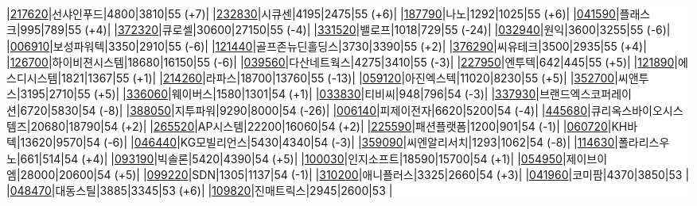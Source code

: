 |[217620](https://finance.daum.net/quotes/A217620)|선샤인푸드|4800|3810|55 (+7)|
|[232830](https://finance.daum.net/quotes/A232830)|시큐센|4195|2475|55 (+6)|
|[187790](https://finance.daum.net/quotes/A187790)|나노|1292|1025|55 (+6)|
|[041590](https://finance.daum.net/quotes/A041590)|플래스크|995|789|55 (+4)|
|[372320](https://finance.daum.net/quotes/A372320)|큐로셀|30600|27150|55 (-4)|
|[331520](https://finance.daum.net/quotes/A331520)|밸로프|1018|729|55 (-24)|
|[032940](https://finance.daum.net/quotes/A032940)|원익|3600|3255|55 (-6)|
|[006910](https://finance.daum.net/quotes/A006910)|보성파워텍|3350|2910|55 (-6)|
|[121440](https://finance.daum.net/quotes/A121440)|골프존뉴딘홀딩스|3730|3390|55 (+2)|
|[376290](https://finance.daum.net/quotes/A376290)|씨유테크|3500|2935|55 (+4)|
|[126700](https://finance.daum.net/quotes/A126700)|하이비젼시스템|18680|16150|55 (-6)|
|[039560](https://finance.daum.net/quotes/A039560)|다산네트웍스|4275|3410|55 (-3)|
|[227950](https://finance.daum.net/quotes/A227950)|엔투텍|642|445|55 (+5)|
|[121890](https://finance.daum.net/quotes/A121890)|에스디시스템|1821|1367|55 (+1)|
|[214260](https://finance.daum.net/quotes/A214260)|라파스|18700|13760|55 (-13)|
|[059120](https://finance.daum.net/quotes/A059120)|아진엑스텍|11020|8230|55 (+5)|
|[352700](https://finance.daum.net/quotes/A352700)|씨앤투스|3195|2710|55 (+5)|
|[336060](https://finance.daum.net/quotes/A336060)|웨이버스|1580|1301|54 (+1)|
|[033830](https://finance.daum.net/quotes/A033830)|티비씨|948|796|54 (-3)|
|[337930](https://finance.daum.net/quotes/A337930)|브랜드엑스코퍼레이션|6720|5830|54 (-8)|
|[388050](https://finance.daum.net/quotes/A388050)|지투파워|9290|8000|54 (-26)|
|[006140](https://finance.daum.net/quotes/A006140)|피제이전자|6620|5200|54 (-4)|
|[445680](https://finance.daum.net/quotes/A445680)|큐리옥스바이오시스템즈|20680|18790|54 (+2)|
|[265520](https://finance.daum.net/quotes/A265520)|AP시스템|22200|16060|54 (+2)|
|[225590](https://finance.daum.net/quotes/A225590)|패션플랫폼|1200|901|54 (-1)|
|[060720](https://finance.daum.net/quotes/A060720)|KH바텍|13620|9570|54 (-6)|
|[046440](https://finance.daum.net/quotes/A046440)|KG모빌리언스|5430|4340|54 (-3)|
|[359090](https://finance.daum.net/quotes/A359090)|씨엔알리서치|1293|1062|54 (-8)|
|[114630](https://finance.daum.net/quotes/A114630)|폴라리스우노|661|514|54 (+4)|
|[093190](https://finance.daum.net/quotes/A093190)|빅솔론|5420|4390|54 (+5)|
|[100030](https://finance.daum.net/quotes/A100030)|인지소프트|18590|15700|54 (+1)|
|[054950](https://finance.daum.net/quotes/A054950)|제이브이엠|28000|20600|54 (+5)|
|[099220](https://finance.daum.net/quotes/A099220)|SDN|1305|1137|54 (-1)|
|[310200](https://finance.daum.net/quotes/A310200)|애니플러스|3325|2660|54 (+3)|
|[041960](https://finance.daum.net/quotes/A041960)|코미팜|4370|3850|53 |
|[048470](https://finance.daum.net/quotes/A048470)|대동스틸|3885|3345|53 (+6)|
|[109820](https://finance.daum.net/quotes/A109820)|진매트릭스|2945|2600|53 |